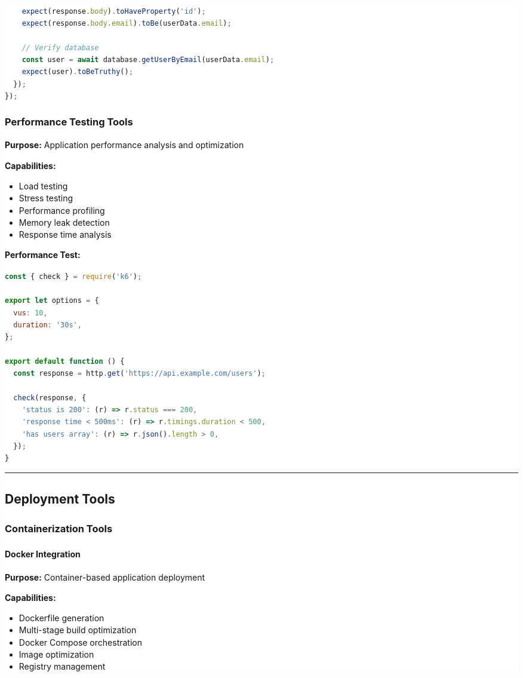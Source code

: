 ```javascript
    expect(response.body).toHaveProperty('id');
    expect(response.body.email).toBe(userData.email);

    // Verify database
    const user = await database.getUserByEmail(userData.email);
    expect(user).toBeTruthy();
  });
});
```

### Performance Testing Tools
**Purpose:** Application performance analysis and optimization

**Capabilities:**
- Load testing
- Stress testing
- Performance profiling
- Memory leak detection
- Response time analysis

**Performance Test:**
```javascript
const { check } = require('k6');

export let options = {
  vus: 10,
  duration: '30s',
};

export default function () {
  const response = http.get('https://api.example.com/users');

  check(response, {
    'status is 200': (r) => r.status === 200,
    'response time < 500ms': (r) => r.timings.duration < 500,
    'has users array': (r) => r.json().length > 0,
  });
}
```

---

## Deployment Tools

### Containerization Tools

#### Docker Integration
**Purpose:** Container-based application deployment

**Capabilities:**
- Dockerfile generation
- Multi-stage build optimization
- Docker Compose orchestration
- Image optimization
- Registry management

